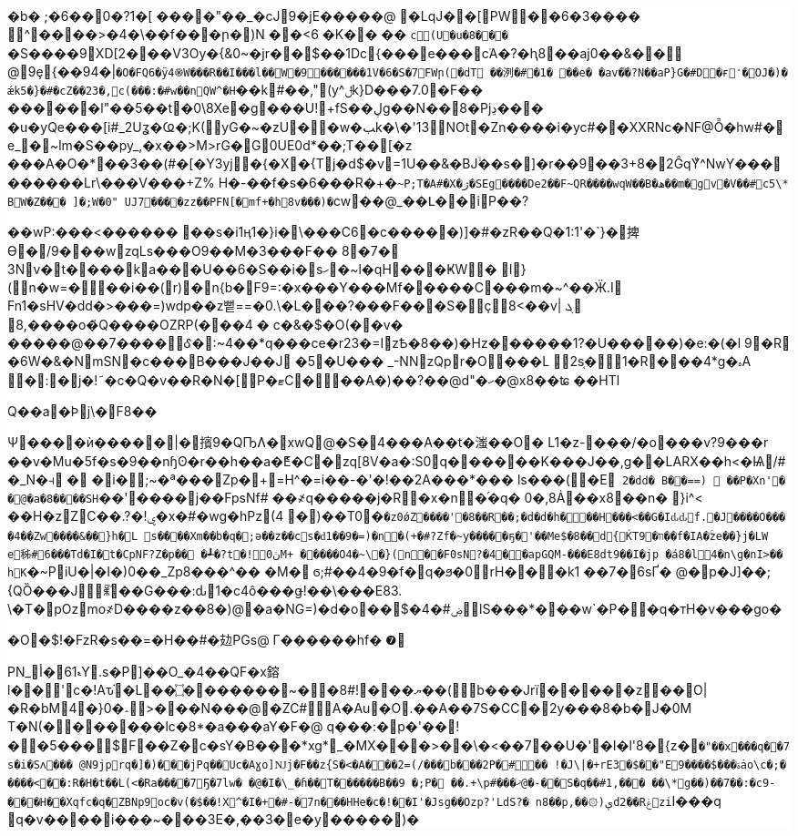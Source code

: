  �b�
;�6��0�?1�[
����"��\_�cJ9�jE�����@
�LqJ��[PW��6�3����
^ ����>�4�\��f� ��ր�)N ��<6 �K�� �� `c( U�u�8���`�S����9XD[2���V3Ѹ�{&0~�jr��$��1Dc{���e���c֔ A�?�ԧ8��aj0��&��
@9ȩ{��94�|`�O� FQ6�ÿ4֍W���R��I�� �l��W�9������1V�6�S�7FWր(�dT
��洌 �#�1� ��e�
�av�֘�?N��aP}G�#D�ғ̒�OJ�)�ǽk5�}�#�cZ��23�,c(���:�#w��nQW^�H`��k#��,"(y^ݪk}D���7.0�F�� ������l"��5��t�0\8Xe�g���U!+fS��ڸg��N��8�Pjڍ���  �u�yQe���[i#\_2Uʓ�Ҩ�;K(yG�~�zU��w�ﺐk�\�'13⹥NOt�Zn����i�yc# ��XXRNc�NF@Ȭ�hw#�e\_�~lm�S��py\_,�x��>M>rG�G0UE0d\*��;T��[�z
���A�O�\*��3��(# �[�Y3yj�{�X�{Tj�d$�v=1U��&�BJۙ��s�֋]�r��9��3+8�2ĜqYͮ^NwY���������Lr\���V���+Z% H�-��f�s�6���R�+�`~P;T�A#�X�ژ�SEg����De2��F~QR����wqW��B�ھ��m�gv�V��#c5\*B W�Z���
]�;W�0"
UJ7����zz��PFN[�mf+�h8v���)�`cw��@\_��Լ��iP��?

��wP:���<������
��s�i1ӊ1�}i�\���C6�c�����)]�#�zR��Q�1:1'� `}�捭Ө�/9���wzqLs���O9��M�3���F�� 8�7�
3Nv�t����ka���U��6�S��i�sހ�~l�qH���ҜW�
I}(n�w=���i��(r)�n{b�F9=:�x���Y���Mf�����C���m�~^��Ӝ.I 
Fn1�sHV�dd�>���=)wdp��z 뻩==�0.\�L���?���F���Sܰ�ҫ8<��vܓ |����,8o�҅Q����OZRP(���4
� c�&�$�O(��v�
�����@��7 ����Ꮄ�:~4��\*q���ce�r23�=I݅zҌ�8��)�Hz������1?�U�����)�e:�(�l 9�R �6W�&�NmSN�c���B���J��J
�5�U��� \_-NNzQprܿ�O���L 2s֤�1�R���4\*g�ہA
�:�j�!˜�c�Q�v��R�N�[P�ޓC���A �)��?��@ d"�ހ�@x8��ʨ ��HTl
 
 Q��a�Þj\�F8��
 
 Ѱ����ѝ�����|�擯9�QҦɅ�xwQ@�S� 4���A��t�滍��O� L1�z-���/�o���v?9���r ��v�Mu�5f �s�9��nɧʘ�r��h��a�ޮE�C�zq[8V�a�:S0q������K���J��,g� �LARX��h<�Ѩ/#�\_N�⫞ �
�i�;~� ª���Zp�+׵=H^�=i��-�'�!��2A���\*��� ls���(�E`
2� dd� B��==)
 ��P�Xn'��@�a�8����SH`��'����j��FpsNf#
��҂q�����j�R�x�n�֜�q�
0�,8Ȧ��x8��n�
}i^< ��H� zZC��.?�!ۑ�x�#�wg�hPz(4 �)��T0�`�z0ǿZ����'�8��R��;�d�d�h���H���<��G �Iԃԃ֐f.�J� ���O����4��Zw����&��}h�L
s�ܑ���Xm��b�q�;ә��z��cs�ԁ1��9�=)�n�(+�#?Z f�~y�����ҕ�'��Me$�8��d{ЌT9�װ��f�IA�ۚze��}j�LWe秭#6���Td�I�t�CpNF?Z�p�� �┹�?t�!0ڽM+
�����O4�~\�}(n��F0sN?�4��apGQM-���E8dt9��I�j p �á8�l4�n\g�nI>��hK`�~PiU�|�I�)0��\_Zp8���^�� �M� ϭ;#��4�9� f�q�ϧ�0rH���k1
��7�6sҐ� @�p�J]��;{QȌ���Jꆘ֘��G���:ԃ1�c4ô���ǥ!��\���E83. \�T�pOzmo҂D����z��8�)@�a�NG=)�d�o��$�ۻ#�4lS���\*���w`�P��q�тH�v���go�

�O֐�$!�FzR�s��=�H��#�攰PGs@ Г������hf� ❼
 
 PN\_أ�61ޑY.s�P]��O\_�4��QF�x鎔l��'c�!Aԏ֗�L��ޔ ���!#8��~�������۝��(b���Jrï�����‬z��O|�R�bM4�}؞�0>���N���@�ZC#A�Au�O.��A��7S�CC�2y���8�b�J�0M T�N(�������lc�8\*�a���aY�F�@
q���:�p�'��!��5���$F��Z�c�sY�B���\*xg\*\_�MX���>��\�<��7��U�'�I�l'8�{z�`�"��x���q��7s�i�Sʌ���
@N9j prq�]�)���jPq��Uc�Aɣo]Ǌj�F��z{S�<� A���2=(/���b�͎��2P�#�� !�J\|�+rE3�$��"Eۃ���$����9ȧo\c�;�����<��:R�H�t��L(<�Ra����7Ҕ�7lw�
�@�I�\_�ɦ��T������B� �9
�;P�
��.+\p#���ޚ@�-��S�q��#1,���
��\*g��)��7��:�c9-���H��Xqfc�q�ZBNp9oc�v(�$��!X^�I�+�#-�7n�� �HH e�c�!��I'�Jsg��Ozp?'LdS?� n8��p,��۞)ېd2��Rݟzi`I���q
q�v����i���~�� �3E�,��3�e�y�����)�
 